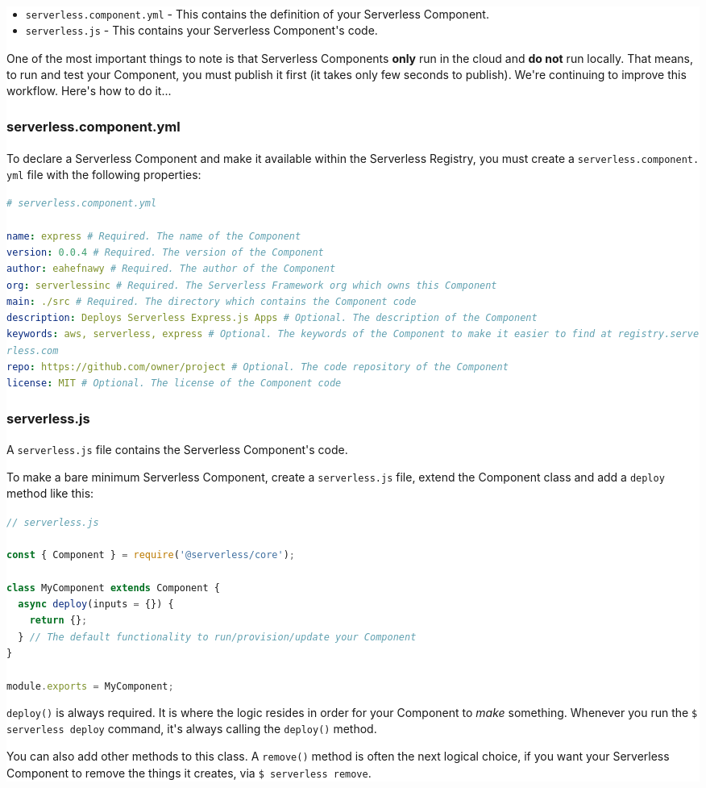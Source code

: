 - `serverless.component.yml` - This contains the definition of your Serverless Component.
- `serverless.js` - This contains your Serverless Component's code.

One of the most important things to note is that Serverless Components **only** run in the cloud and **do not** run locally. That means, to run and test your Component, you must publish it first (it takes only few seconds to publish). We're continuing to improve this workflow. Here's how to do it...

### serverless.component.yml

To declare a Serverless Component and make it available within the Serverless Registry, you must create a `serverless.component.yml` file with the following properties:

```yaml
# serverless.component.yml

name: express # Required. The name of the Component
version: 0.0.4 # Required. The version of the Component
author: eahefnawy # Required. The author of the Component
org: serverlessinc # Required. The Serverless Framework org which owns this Component
main: ./src # Required. The directory which contains the Component code
description: Deploys Serverless Express.js Apps # Optional. The description of the Component
keywords: aws, serverless, express # Optional. The keywords of the Component to make it easier to find at registry.serverless.com
repo: https://github.com/owner/project # Optional. The code repository of the Component
license: MIT # Optional. The license of the Component code
```

### serverless.js

A `serverless.js` file contains the Serverless Component's code.

To make a bare minimum Serverless Component, create a `serverless.js` file, extend the Component class and add a `deploy` method like this:

```javascript
// serverless.js

const { Component } = require('@serverless/core');

class MyComponent extends Component {
  async deploy(inputs = {}) {
    return {};
  } // The default functionality to run/provision/update your Component
}

module.exports = MyComponent;
```

`deploy()` is always required. It is where the logic resides in order for your Component to _make_ something. Whenever you run the `$ serverless deploy` command, it's always calling the `deploy()` method.

You can also add other methods to this class. A `remove()` method is often the next logical choice, if you want your Serverless Component to remove the things it creates, via `$ serverless remove`.
